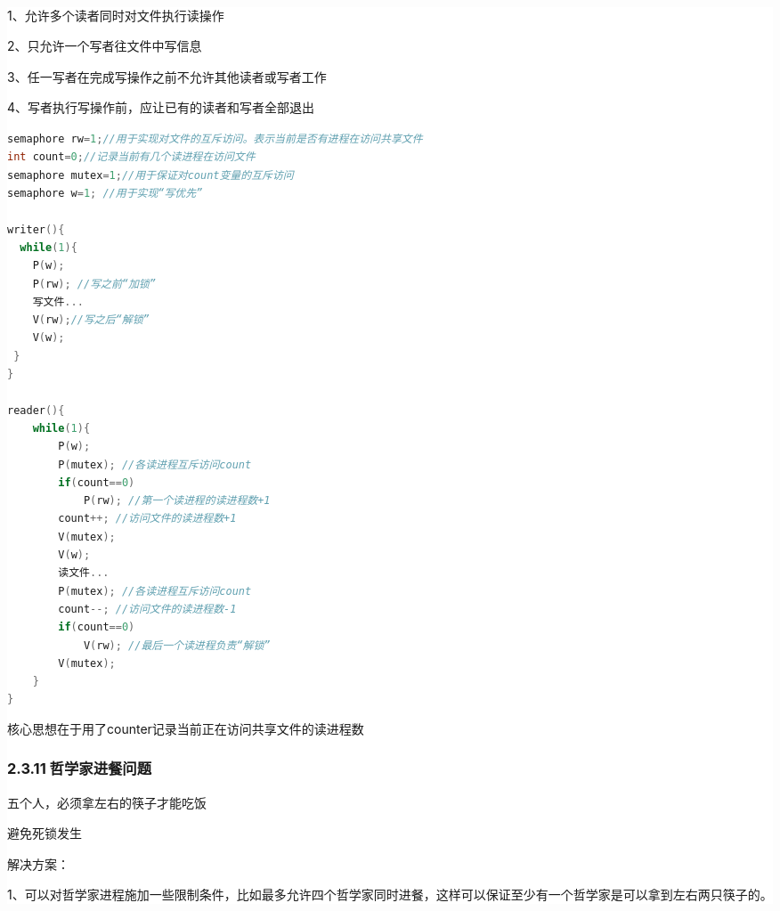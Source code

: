 1、允许多个读者同时对文件执行读操作

2、只允许一个写者往文件中写信息

3、任一写者在完成写操作之前不允许其他读者或写者工作

4、写者执行写操作前，应让已有的读者和写者全部退出

```c
semaphore rw=1;//用于实现对文件的互斥访问。表示当前是否有进程在访问共享文件
int count=0;//记录当前有几个读进程在访问文件
semaphore mutex=1;//用于保证对count变量的互斥访问
semaphore w=1; //用于实现“写优先”
  
writer(){
  while(1){
    P(w);
    P(rw); //写之前“加锁”
    写文件...
    V(rw);//写之后“解锁”
    V(w);
 }
}

reader(){
    while(1){
        P(w);
        P(mutex); //各读进程互斥访问count
        if(count==0) 
            P(rw); //第一个读进程的读进程数+1
        count++; //访问文件的读进程数+1
        V(mutex); 
        V(w);
        读文件...
        P(mutex); //各读进程互斥访问count
        count--; //访问文件的读进程数-1
        if(count==0)
            V(rw); //最后一个读进程负责“解锁”
        V(mutex);
    }
}

```

核心思想在于用了counter记录当前正在访问共享文件的读进程数

### 2.3.11 哲学家进餐问题

五个人，必须拿左右的筷子才能吃饭

避免死锁发生

解决方案：

1、可以对哲学家进程施加一些限制条件，比如最多允许四个哲学家同时进餐，这样可以保证至少有一个哲学家是可以拿到左右两只筷子的。
